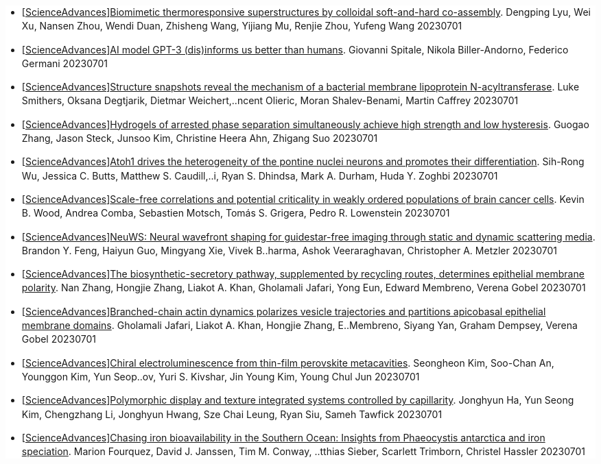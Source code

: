   - \[[ScienceAdvances](https://www.science.org/loi/sciadv?af=R)\][Biomimetic thermoresponsive superstructures by colloidal soft-and-hard co-assembly](https://www.science.org/doi/abs/10.1126/sciadv.adh2250?af=R). Dengping Lyu, Wei Xu, Nansen Zhou, Wendi Duan, Zhisheng Wang, Yijiang Mu, Renjie Zhou, Yufeng Wang 	20230701

  - \[[ScienceAdvances](https://www.science.org/loi/sciadv?af=R)\][AI model GPT-3 (dis)informs us better than humans](https://www.science.org/doi/abs/10.1126/sciadv.adh1850?af=R). Giovanni Spitale, Nikola Biller-Andorno, Federico Germani 	20230701

  - \[[ScienceAdvances](https://www.science.org/loi/sciadv?af=R)\][Structure snapshots reveal the mechanism of a bacterial membrane lipoprotein N-acyltransferase](https://www.science.org/doi/abs/10.1126/sciadv.adf5799?af=R). Luke Smithers, Oksana Degtjarik, Dietmar Weichert,..ncent Olieric, Moran Shalev-Benami, Martin Caffrey 	20230701

  - \[[ScienceAdvances](https://www.science.org/loi/sciadv?af=R)\][Hydrogels of arrested phase separation simultaneously achieve high strength and low hysteresis](https://www.science.org/doi/abs/10.1126/sciadv.adh7742?af=R). Guogao Zhang, Jason Steck, Junsoo Kim, Christine Heera Ahn, Zhigang Suo 	20230701

  - \[[ScienceAdvances](https://www.science.org/loi/sciadv?af=R)\][Atoh1 drives the heterogeneity of the pontine nuclei neurons and promotes their differentiation](https://www.science.org/doi/abs/10.1126/sciadv.adg1671?af=R). Sih-Rong Wu, Jessica C. Butts, Matthew S. Caudill,..i, Ryan S. Dhindsa, Mark A. Durham, Huda Y. Zoghbi 	20230701

  - \[[ScienceAdvances](https://www.science.org/loi/sciadv?af=R)\][Scale-free correlations and potential criticality in weakly ordered populations of brain cancer cells](https://www.science.org/doi/abs/10.1126/sciadv.adf7170?af=R). Kevin B. Wood, Andrea Comba, Sebastien Motsch, Tomás S. Grigera, Pedro R. Lowenstein 	20230701

  - \[[ScienceAdvances](https://www.science.org/loi/sciadv?af=R)\][NeuWS: Neural wavefront shaping for guidestar-free imaging through static and dynamic scattering media](https://www.science.org/doi/abs/10.1126/sciadv.adg4671?af=R). Brandon Y. Feng, Haiyun Guo, Mingyang Xie, Vivek B..harma, Ashok Veeraraghavan, Christopher A. Metzler 	20230701

  - \[[ScienceAdvances](https://www.science.org/loi/sciadv?af=R)\][The biosynthetic-secretory pathway, supplemented by recycling routes, determines epithelial membrane polarity](https://www.science.org/doi/abs/10.1126/sciadv.ade4620?af=R). Nan Zhang, Hongjie Zhang, Liakot A. Khan, Gholamali Jafari, Yong Eun, Edward Membreno, Verena Gobel 	20230701

  - \[[ScienceAdvances](https://www.science.org/loi/sciadv?af=R)\][Branched-chain actin dynamics polarizes vesicle trajectories and partitions apicobasal epithelial membrane domains](https://www.science.org/doi/abs/10.1126/sciadv.ade4022?af=R). Gholamali Jafari, Liakot A. Khan, Hongjie Zhang, E..Membreno, Siyang Yan, Graham Dempsey, Verena Gobel 	20230701

  - \[[ScienceAdvances](https://www.science.org/loi/sciadv?af=R)\][Chiral electroluminescence from thin-film perovskite metacavities](https://www.science.org/doi/abs/10.1126/sciadv.adh0414?af=R). Seongheon Kim, Soo-Chan An, Younggon Kim, Yun Seop..ov, Yuri S. Kivshar, Jin Young Kim, Young Chul Jun 	20230701

  - \[[ScienceAdvances](https://www.science.org/loi/sciadv?af=R)\][Polymorphic display and texture integrated systems controlled by capillarity](https://www.science.org/doi/abs/10.1126/sciadv.adh1321?af=R). Jonghyun Ha, Yun Seong Kim, Chengzhang Li, Jonghyun Hwang, Sze Chai Leung, Ryan Siu, Sameh Tawfick 	20230701

  - \[[ScienceAdvances](https://www.science.org/loi/sciadv?af=R)\][Chasing iron bioavailability in the Southern Ocean: Insights from Phaeocystis antarctica and iron speciation](https://www.science.org/doi/abs/10.1126/sciadv.adf9696?af=R). Marion Fourquez, David J. Janssen, Tim M. Conway, ..tthias Sieber, Scarlett Trimborn, Christel Hassler 	20230701
